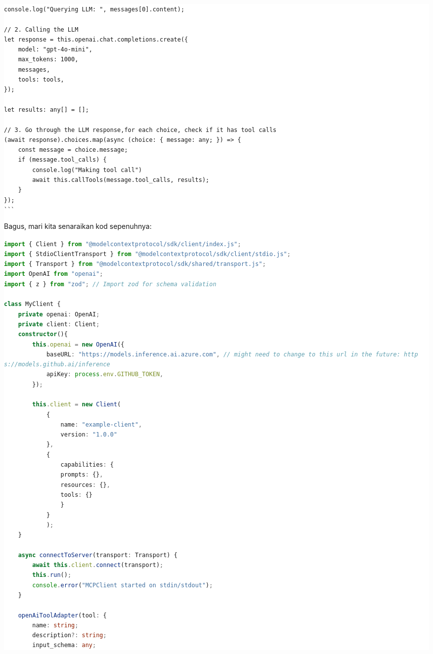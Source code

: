     console.log("Querying LLM: ", messages[0].content);

    // 2. Calling the LLM
    let response = this.openai.chat.completions.create({
        model: "gpt-4o-mini",
        max_tokens: 1000,
        messages,
        tools: tools,
    });    

    let results: any[] = [];

    // 3. Go through the LLM response,for each choice, check if it has tool calls 
    (await response).choices.map(async (choice: { message: any; }) => {
        const message = choice.message;
        if (message.tool_calls) {
            console.log("Making tool call")
            await this.callTools(message.tool_calls, results);
        }
    });
    ```

Bagus, mari kita senaraikan kod sepenuhnya:

```typescript
import { Client } from "@modelcontextprotocol/sdk/client/index.js";
import { StdioClientTransport } from "@modelcontextprotocol/sdk/client/stdio.js";
import { Transport } from "@modelcontextprotocol/sdk/shared/transport.js";
import OpenAI from "openai";
import { z } from "zod"; // Import zod for schema validation

class MyClient {
    private openai: OpenAI;
    private client: Client;
    constructor(){
        this.openai = new OpenAI({
            baseURL: "https://models.inference.ai.azure.com", // might need to change to this url in the future: https://models.github.ai/inference
            apiKey: process.env.GITHUB_TOKEN,
        });

        this.client = new Client(
            {
                name: "example-client",
                version: "1.0.0"
            },
            {
                capabilities: {
                prompts: {},
                resources: {},
                tools: {}
                }
            }
            );    
    }

    async connectToServer(transport: Transport) {
        await this.client.connect(transport);
        this.run();
        console.error("MCPClient started on stdin/stdout");
    }

    openAiToolAdapter(tool: {
        name: string;
        description?: string;
        input_schema: any;
```